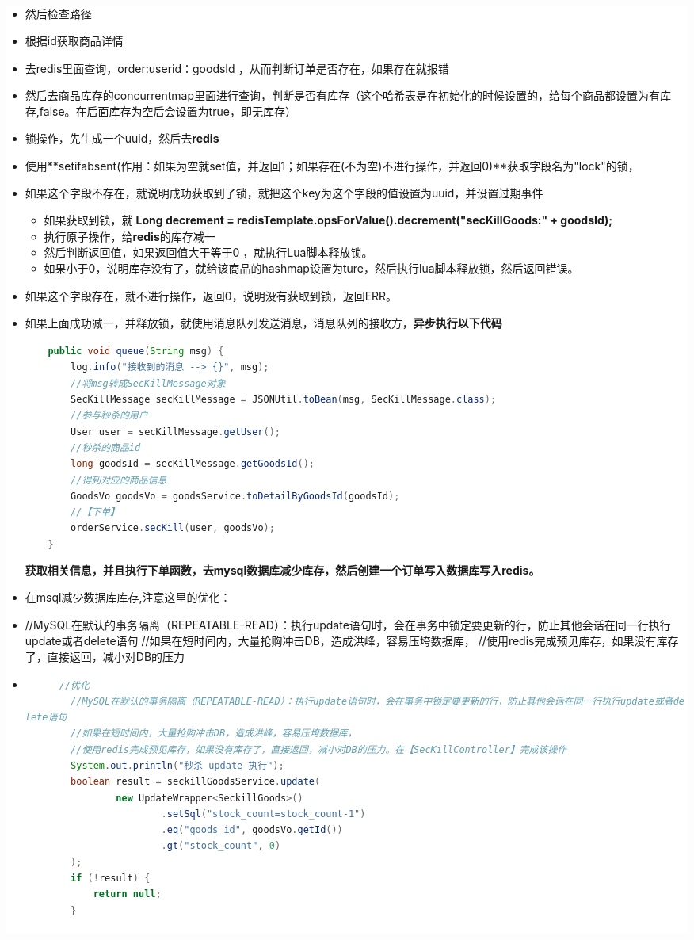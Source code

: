 - 然后检查路径

- 根据id获取商品详情

- 去redis里面查询，order:userid：goodsId  ，从而判断订单是否存在，如果存在就报错

- 然后去商品库存的concurrentmap里面进行查询，判断是否有库存（这个哈希表是在初始化的时候设置的，给每个商品都设置为有库存,false。在后面库存为空后会设置为true，即无库存）

- 锁操作，先生成一个uuid，然后去**redis**

- 使用**setifabsent(作用：如果为空就set值，并返回1；如果存在(不为空)不进行操作，并返回0)**获取字段名为"lock"的锁，

- 如果这个字段不存在，就说明成功获取到了锁，就把这个key为这个字段的值设置为uuid，并设置过期事件

  - 如果获取到锁，就      **Long decrement = redisTemplate.opsForValue().decrement("secKillGoods:" + goodsId);**
  - 执行原子操作，给**redis**的库存减一
  - 然后判断返回值，如果返回值大于等于0 ，就执行Lua脚本释放锁。
  - 如果小于0，说明库存没有了，就给该商品的hashmap设置为ture，然后执行lua脚本释放锁，然后返回错误。

- 如果这个字段存在，就不进行操作，返回0，说明没有获取到锁，返回ERR。

- 如果上面成功减一，并释放锁，就使用消息队列发送消息，消息队列的接收方，**异步执行以下代码**

  ```java
      public void queue(String msg) {
          log.info("接收到的消息 --> {}", msg);
          //将msg转成SecKillMessage对象
          SecKillMessage secKillMessage = JSONUtil.toBean(msg, SecKillMessage.class);
          //参与秒杀的用户
          User user = secKillMessage.getUser();
          //秒杀的商品id
          long goodsId = secKillMessage.getGoodsId();
          //得到对应的商品信息
          GoodsVo goodsVo = goodsService.toDetailByGoodsId(goodsId);
          //【下单】
          orderService.secKill(user, goodsVo);
      }
  ```

  **获取相关信息，并且执行下单函数，去mysql数据库减少库存，然后创建一个订单写入数据库写入redis。**

- 在msql减少数据库库存,注意这里的优化：

- //MySQL在默认的事务隔离（REPEATABLE-READ）：执行update语句时，会在事务中锁定要更新的行，防止其他会话在同一行执行update或者delete语句
   //如果在短时间内，大量抢购冲击DB，造成洪峰，容易压垮数据库，
   //使用redis完成预见库存，如果没有库存了，直接返回，减小对DB的压力

- ```java
        //优化
          //MySQL在默认的事务隔离（REPEATABLE-READ）：执行update语句时，会在事务中锁定要更新的行，防止其他会话在同一行执行update或者delete语句
          //如果在短时间内，大量抢购冲击DB，造成洪峰，容易压垮数据库，
          //使用redis完成预见库存，如果没有库存了，直接返回，减小对DB的压力。在【SecKillController】完成该操作
          System.out.println("秒杀 update 执行");
          boolean result = seckillGoodsService.update(
                  new UpdateWrapper<SeckillGoods>()
                          .setSql("stock_count=stock_count-1")
                          .eq("goods_id", goodsVo.getId())
                          .gt("stock_count", 0)
          );
          if (!result) {
              return null;
          }
    